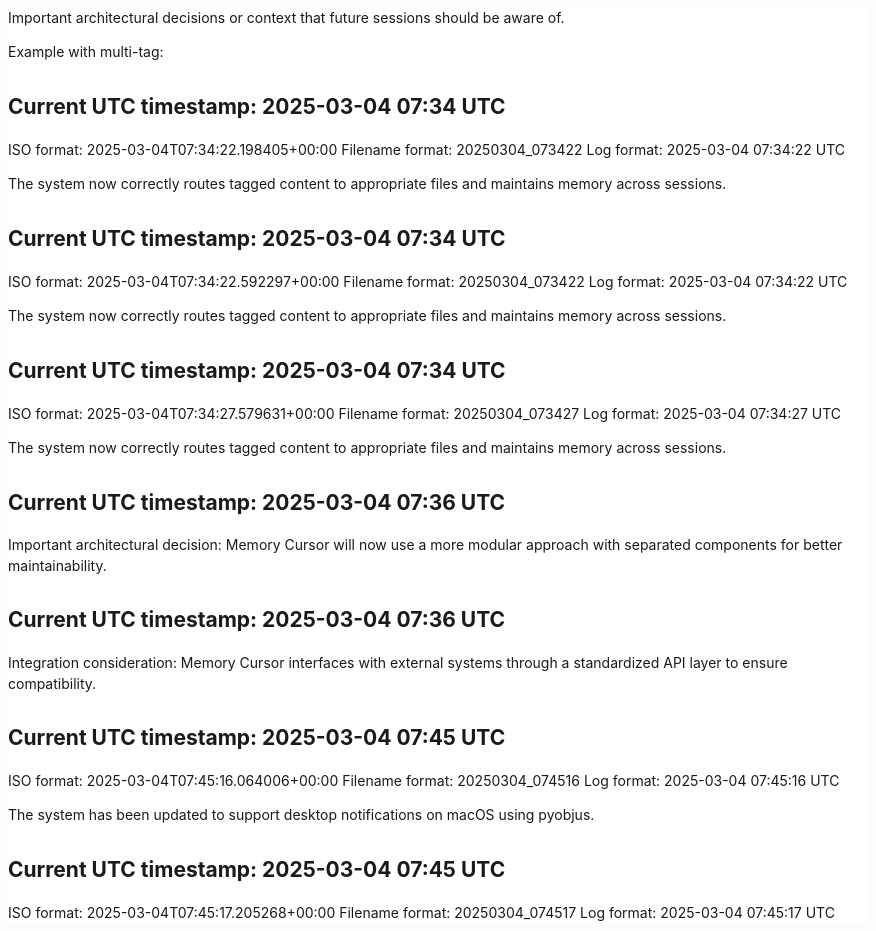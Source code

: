 Important architectural decisions or context that future sessions should be aware of.

Example with multi-tag:


## Current UTC timestamp: 2025-03-04 07:34 UTC
ISO format: 2025-03-04T07:34:22.198405+00:00
Filename format: 20250304_073422
Log format: 2025-03-04 07:34:22 UTC

The system now correctly routes tagged content to appropriate files and maintains memory across sessions.


## Current UTC timestamp: 2025-03-04 07:34 UTC
ISO format: 2025-03-04T07:34:22.592297+00:00
Filename format: 20250304_073422
Log format: 2025-03-04 07:34:22 UTC

The system now correctly routes tagged content to appropriate files and maintains memory across sessions.


## Current UTC timestamp: 2025-03-04 07:34 UTC
ISO format: 2025-03-04T07:34:27.579631+00:00
Filename format: 20250304_073427
Log format: 2025-03-04 07:34:27 UTC

The system now correctly routes tagged content to appropriate files and maintains memory across sessions.


## Current UTC timestamp: 2025-03-04 07:36 UTC

Important architectural decision: Memory Cursor will now use a more modular approach with separated components for better maintainability.
## Current UTC timestamp: 2025-03-04 07:36 UTC

Integration consideration: Memory Cursor interfaces with external systems through a standardized API layer to ensure compatibility.
## Current UTC timestamp: 2025-03-04 07:45 UTC
ISO format: 2025-03-04T07:45:16.064006+00:00
Filename format: 20250304_074516
Log format: 2025-03-04 07:45:16 UTC

The system has been updated to support desktop notifications on macOS using pyobjus.


## Current UTC timestamp: 2025-03-04 07:45 UTC
ISO format: 2025-03-04T07:45:17.205268+00:00
Filename format: 20250304_074517
Log format: 2025-03-04 07:45:17 UTC
